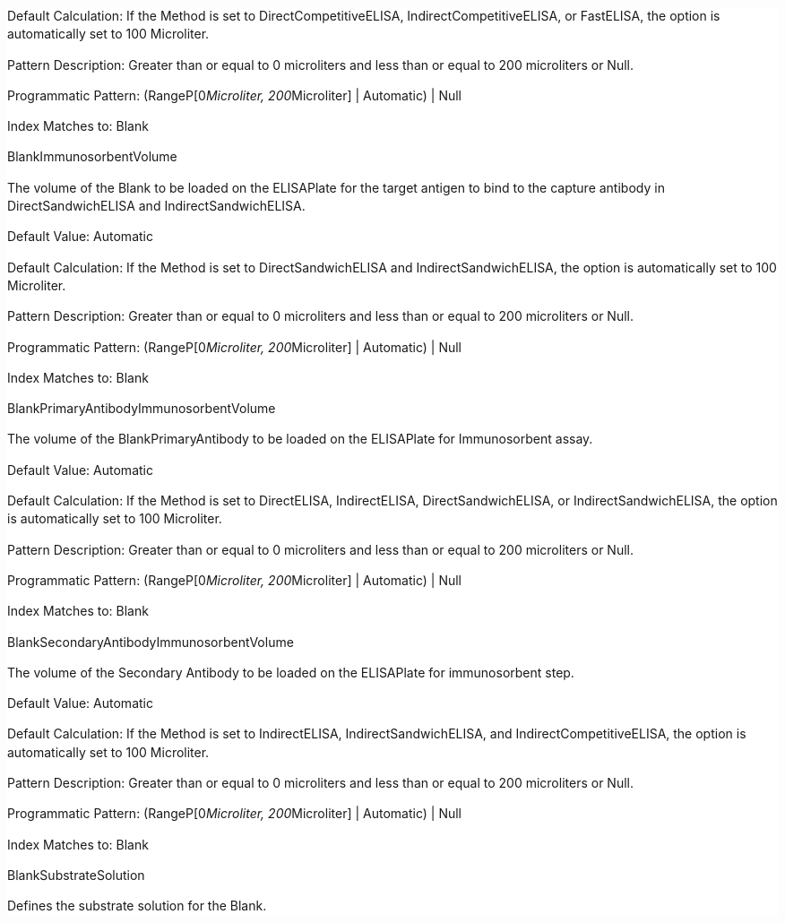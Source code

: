 Default Calculation: If the Method is set to DirectCompetitiveELISA, IndirectCompetitiveELISA, or FastELISA, the option is automatically set to 100 Microliter.

Pattern Description: Greater than or equal to 0 microliters and less than or equal to 200 microliters or Null.

Programmatic Pattern: (RangeP[0*Microliter, 200*Microliter] | Automatic) | Null

Index Matches to: Blank

BlankImmunosorbentVolume

The volume of the Blank to be loaded on the ELISAPlate for the target antigen to bind to the capture antibody in DirectSandwichELISA and IndirectSandwichELISA.

Default Value: Automatic

Default Calculation: If the Method is set to DirectSandwichELISA and IndirectSandwichELISA, the option is automatically set to 100 Microliter.

Pattern Description: Greater than or equal to 0 microliters and less than or equal to 200 microliters or Null.

Programmatic Pattern: (RangeP[0*Microliter, 200*Microliter] | Automatic) | Null

Index Matches to: Blank

BlankPrimaryAntibodyImmunosorbentVolume

The volume of the BlankPrimaryAntibody to be loaded on the ELISAPlate for Immunosorbent assay.

Default Value: Automatic

Default Calculation: If the Method is set to DirectELISA, IndirectELISA, DirectSandwichELISA, or IndirectSandwichELISA, the option is automatically set to 100 Microliter.

Pattern Description: Greater than or equal to 0 microliters and less than or equal to 200 microliters or Null.

Programmatic Pattern: (RangeP[0*Microliter, 200*Microliter] | Automatic) | Null

Index Matches to: Blank

BlankSecondaryAntibodyImmunosorbentVolume

The volume of the Secondary Antibody to be loaded on the ELISAPlate for immunosorbent step.

Default Value: Automatic

Default Calculation: If the Method is set to IndirectELISA, IndirectSandwichELISA, and IndirectCompetitiveELISA, the option is automatically set to 100 Microliter.

Pattern Description: Greater than or equal to 0 microliters and less than or equal to 200 microliters or Null.

Programmatic Pattern: (RangeP[0*Microliter, 200*Microliter] | Automatic) | Null

Index Matches to: Blank

BlankSubstrateSolution

Defines the substrate solution for the Blank.
